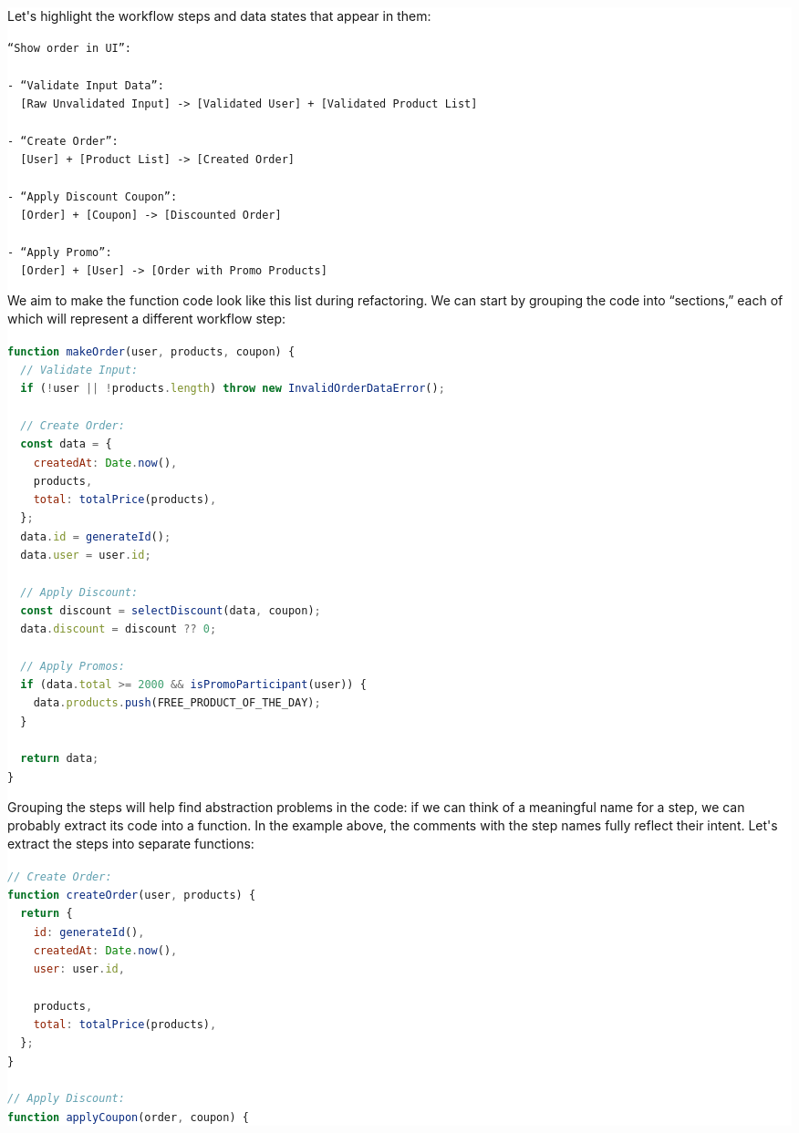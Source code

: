 Let's highlight the workflow steps and data states that appear in them:

```
“Show order in UI”:

- “Validate Input Data”:
  [Raw Unvalidated Input] -> [Validated User] + [Validated Product List]

- “Create Order”:
  [User] + [Product List] -> [Created Order]

- “Apply Discount Coupon”:
  [Order] + [Coupon] -> [Discounted Order]

- “Apply Promo”:
  [Order] + [User] -> [Order with Promo Products]
```

We aim to make the function code look like this list during refactoring. We can start by grouping the code into “sections,” each of which will represent a different workflow step:

```js
function makeOrder(user, products, coupon) {
  // Validate Input:
  if (!user || !products.length) throw new InvalidOrderDataError();

  // Create Order:
  const data = {
    createdAt: Date.now(),
    products,
    total: totalPrice(products),
  };
  data.id = generateId();
  data.user = user.id;

  // Apply Discount:
  const discount = selectDiscount(data, coupon);
  data.discount = discount ?? 0;

  // Apply Promos:
  if (data.total >= 2000 && isPromoParticipant(user)) {
    data.products.push(FREE_PRODUCT_OF_THE_DAY);
  }

  return data;
}
```

Grouping the steps will help find abstraction problems in the code: if we can think of a meaningful name for a step, we can probably extract its code into a function. In the example above, the comments with the step names fully reflect their intent. Let's extract the steps into separate functions:

```js
// Create Order:
function createOrder(user, products) {
  return {
    id: generateId(),
    createdAt: Date.now(),
    user: user.id,

    products,
    total: totalPrice(products),
  };
}

// Apply Discount:
function applyCoupon(order, coupon) {
```

[^dmmf]: “Domain Modeling Made Functional” by Scott Wlaschin, https://www.goodreads.com/book/show/34921689-domain-modeling-made-functional
[^typebranding]: “Branding and Type-Tagging” by Kevin B. Greene, https://medium.com/@KevinBGreene/surviving-the-typescript-ecosystem-branding-and-type-tagging-6cf6e516523d
[^boundedcontext]: “Bounded Context in DDD” by Martin Fowler, https://www.martinfowler.com/bliki/BoundedContext.html
[^dto]: Data Transfer Object, DTO, Wikipedia, https://en.wikipedia.org/wiki/Data_transfer_object
[^ddd]: “Domain-Driven Design” by Eric Evans, https://www.goodreads.com/book/show/179133.Domain_Driven_Design
[^projections]: Projection operations, C# Guide, https://docs.microsoft.com/en-us/dotnet/csharp/programming-guide/concepts/linq/projection-operations
[^mappers]: “Data Mapper” by Martin Fowler, https://martinfowler.com/eaaCatalog/dataMapper.html
[^slices]: API Slice Overview, Redux Toolkit Docs, https://redux-toolkit.js.org/rtk-query/api/created-api/overview#api-slice-overview
[^lenses]: “Lenses in Functional Programming” by Albert Steckermeier, https://sinusoid.es/misc/lager/lenses.pdf
[^adapter]: Adapter Pattern, Refactoring Guru, https://refactoring.guru/design-patterns/adapter
[^serialization]: Serialization, Wikipedia, https://en.wikipedia.org/wiki/Serialization